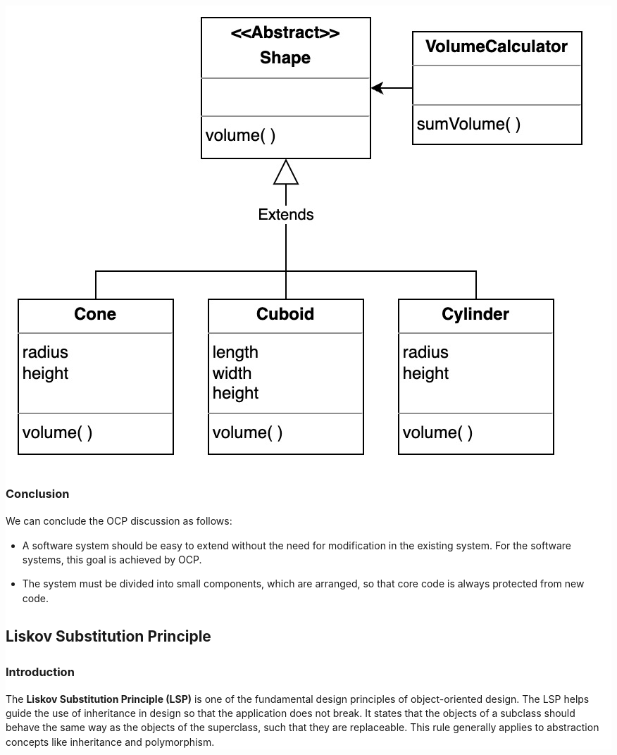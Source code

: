 ![](images/solid-8.jpg)

### Conclusion

We can conclude the OCP discussion as follows:

- A software system should be easy to extend without the need for modification in the existing system. For the software systems, this goal is achieved by OCP.

- The system must be divided into small components, which are arranged, so that core code is always protected from new code.

## Liskov Substitution Principle

### Introduction

The **Liskov Substitution Principle (LSP)** is one of the fundamental design principles of object-oriented design. The LSP helps guide the use of inheritance in design so that the application does not break. It states that the objects of a subclass should behave the same way as the objects of the superclass, such that they are replaceable. This rule generally applies to abstraction concepts like inheritance and polymorphism.
